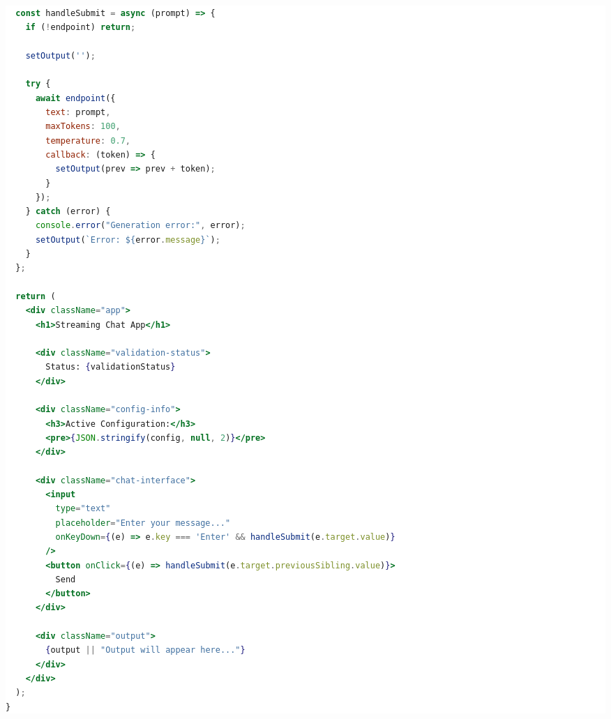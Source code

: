 ```jsx
  const handleSubmit = async (prompt) => {
    if (!endpoint) return;
    
    setOutput('');
    
    try {
      await endpoint({
        text: prompt,
        maxTokens: 100,
        temperature: 0.7,
        callback: (token) => {
          setOutput(prev => prev + token);
        }
      });
    } catch (error) {
      console.error("Generation error:", error);
      setOutput(`Error: ${error.message}`);
    }
  };
  
  return (
    <div className="app">
      <h1>Streaming Chat App</h1>
      
      <div className="validation-status">
        Status: {validationStatus}
      </div>
      
      <div className="config-info">
        <h3>Active Configuration:</h3>
        <pre>{JSON.stringify(config, null, 2)}</pre>
      </div>
      
      <div className="chat-interface">
        <input
          type="text"
          placeholder="Enter your message..."
          onKeyDown={(e) => e.key === 'Enter' && handleSubmit(e.target.value)}
        />
        <button onClick={(e) => handleSubmit(e.target.previousSibling.value)}>
          Send
        </button>
      </div>
      
      <div className="output">
        {output || "Output will appear here..."}
      </div>
    </div>
  );
}
```
